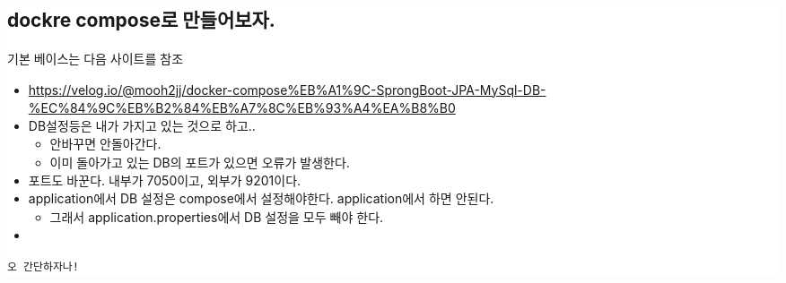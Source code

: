
## dockre compose로 만들어보자.
기본 베이스는 다음 사이트를 참조
- https://velog.io/@mooh2jj/docker-compose%EB%A1%9C-SprongBoot-JPA-MySql-DB-%EC%84%9C%EB%B2%84%EB%A7%8C%EB%93%A4%EA%B8%B0
- DB설정등은 내가 가지고 있는 것으로 하고..
  - 안바꾸면 안돌아간다.
  - 이미 돌아가고 있는 DB의 포트가 있으면 오류가 발생한다.
- 포트도 바꾼다. 내부가 7050이고, 외부가 9201이다.
- application에서 DB 설정은 compose에서 설정해야한다. application에서 하면 안된다.
  - 그래서 application.properties에서 DB 설정을 모두 빼야 한다.
- 

```markdown
오 간단하자나!
